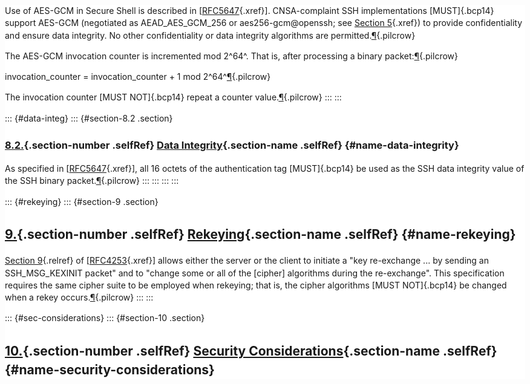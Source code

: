 Use of AES-GCM in Secure Shell is described in
\[[RFC5647](#RFC5647){.xref}\]. CNSA-complaint SSH implementations
[MUST]{.bcp14} support AES-GCM (negotiated as AEAD_AES_GCM_256 or
aes256-gcm\@openssh; see [Section 5](#sec-mech-neg-init){.xref}) to
provide confidentiality and ensure data integrity. No other
confidentiality or data integrity algorithms are
permitted.[¶](#section-8.1-1){.pilcrow}

The AES-GCM invocation counter is incremented mod 2^64^. That is, after
processing a binary packet:[¶](#section-8.1-2){.pilcrow}

invocation_counter = invocation_counter + 1 mod
2^64^[¶](#section-8.1-3){.pilcrow}

The invocation counter [MUST NOT]{.bcp14} repeat a counter
value.[¶](#section-8.1-4){.pilcrow}
:::
:::

::: {#data-integ}
::: {#section-8.2 .section}
### [8.2.](#section-8.2){.section-number .selfRef} [Data Integrity](#name-data-integrity){.section-name .selfRef} {#name-data-integrity}

As specified in \[[RFC5647](#RFC5647){.xref}\], all 16 octets of the
authentication tag [MUST]{.bcp14} be used as the SSH data integrity
value of the SSH binary packet.[¶](#section-8.2-1){.pilcrow}
:::
:::
:::
:::

::: {#rekeying}
::: {#section-9 .section}
## [9.](#section-9){.section-number .selfRef} [Rekeying](#name-rekeying){.section-name .selfRef} {#name-rekeying}

[Section 9](https://www.rfc-editor.org/rfc/rfc4253#section-9){.relref}
of \[[RFC4253](#RFC4253){.xref}\] allows either the server or the client
to initiate a \"key re-exchange \... by sending an SSH_MSG_KEXINIT
packet\" and to \"change some or all of the \[cipher\] algorithms during
the re-exchange\". This specification requires the same cipher suite to
be employed when rekeying; that is, the cipher algorithms [MUST
NOT]{.bcp14} be changed when a rekey occurs.[¶](#section-9-1){.pilcrow}
:::
:::

::: {#sec-considerations}
::: {#section-10 .section}
## [10.](#section-10){.section-number .selfRef} [Security Considerations](#name-security-considerations){.section-name .selfRef} {#name-security-considerations}
